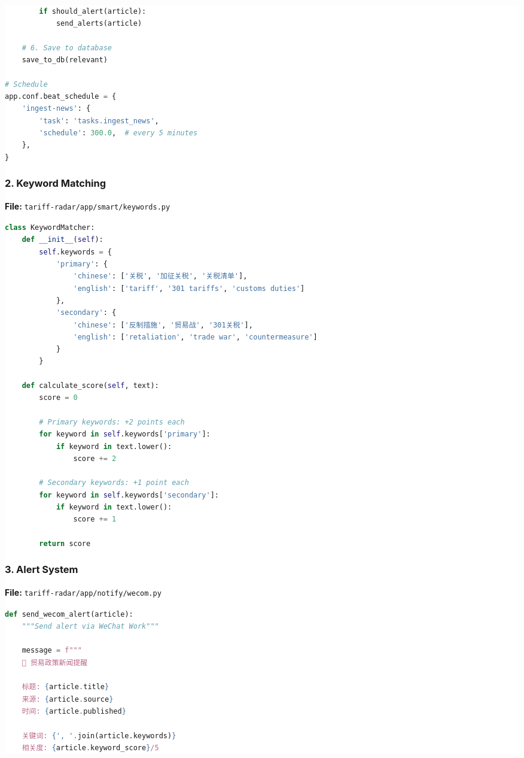 ```python
        if should_alert(article):
            send_alerts(article)
    
    # 6. Save to database
    save_to_db(relevant)

# Schedule
app.conf.beat_schedule = {
    'ingest-news': {
        'task': 'tasks.ingest_news',
        'schedule': 300.0,  # every 5 minutes
    },
}
```

### **2. Keyword Matching**

**File:** `tariff-radar/app/smart/keywords.py`
```python
class KeywordMatcher:
    def __init__(self):
        self.keywords = {
            'primary': {
                'chinese': ['关税', '加征关税', '关税清单'],
                'english': ['tariff', '301 tariffs', 'customs duties']
            },
            'secondary': {
                'chinese': ['反制措施', '贸易战', '301关税'],
                'english': ['retaliation', 'trade war', 'countermeasure']
            }
        }
    
    def calculate_score(self, text):
        score = 0
        
        # Primary keywords: +2 points each
        for keyword in self.keywords['primary']:
            if keyword in text.lower():
                score += 2
        
        # Secondary keywords: +1 point each
        for keyword in self.keywords['secondary']:
            if keyword in text.lower():
                score += 1
        
        return score
```

### **3. Alert System**

**File:** `tariff-radar/app/notify/wecom.py`
```python
def send_wecom_alert(article):
    """Send alert via WeChat Work"""
    
    message = f"""
    📢 贸易政策新闻提醒
    
    标题: {article.title}
    来源: {article.source}
    时间: {article.published}
    
    关键词: {', '.join(article.keywords)}
    相关度: {article.keyword_score}/5
```